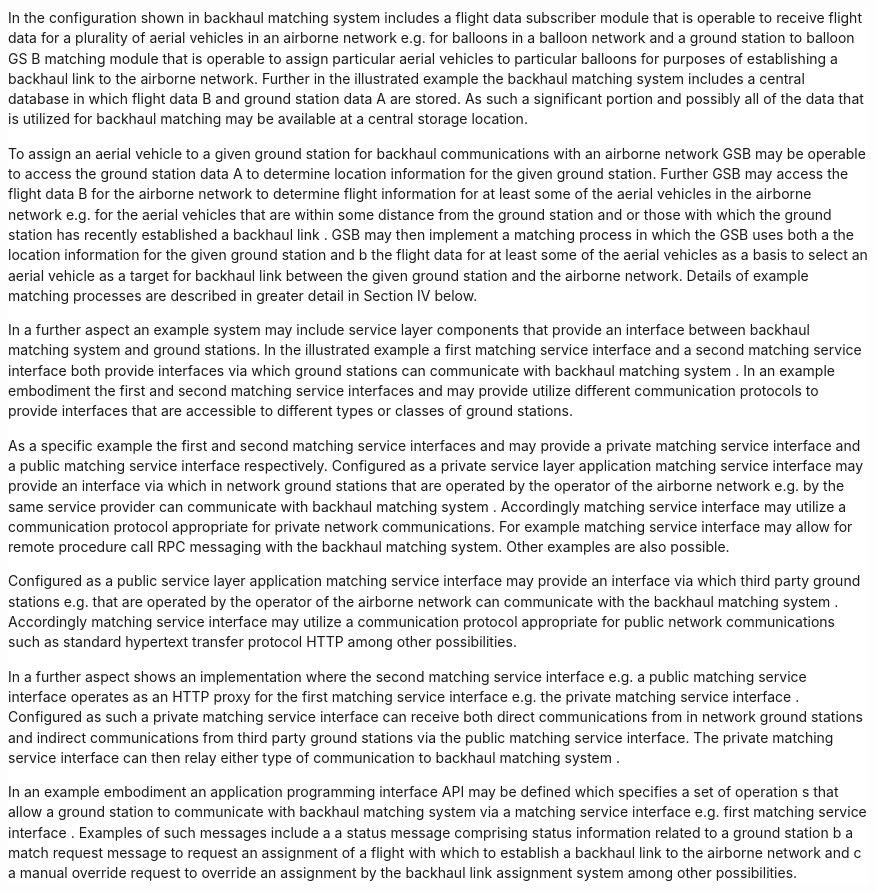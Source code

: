In the configuration shown in backhaul matching system includes a flight data subscriber module that is operable to receive flight data for a plurality of aerial vehicles in an airborne network e.g. for balloons in a balloon network and a ground station to balloon GS B matching module that is operable to assign particular aerial vehicles to particular balloons for purposes of establishing a backhaul link to the airborne network. Further in the illustrated example the backhaul matching system includes a central database in which flight data B and ground station data A are stored. As such a significant portion and possibly all of the data that is utilized for backhaul matching may be available at a central storage location.

To assign an aerial vehicle to a given ground station for backhaul communications with an airborne network GSB may be operable to access the ground station data A to determine location information for the given ground station. Further GSB may access the flight data B for the airborne network to determine flight information for at least some of the aerial vehicles in the airborne network e.g. for the aerial vehicles that are within some distance from the ground station and or those with which the ground station has recently established a backhaul link . GSB may then implement a matching process in which the GSB uses both a the location information for the given ground station and b the flight data for at least some of the aerial vehicles as a basis to select an aerial vehicle as a target for backhaul link between the given ground station and the airborne network. Details of example matching processes are described in greater detail in Section IV below.

In a further aspect an example system may include service layer components that provide an interface between backhaul matching system and ground stations. In the illustrated example a first matching service interface and a second matching service interface both provide interfaces via which ground stations can communicate with backhaul matching system . In an example embodiment the first and second matching service interfaces and may provide utilize different communication protocols to provide interfaces that are accessible to different types or classes of ground stations.

As a specific example the first and second matching service interfaces and may provide a private matching service interface and a public matching service interface respectively. Configured as a private service layer application matching service interface may provide an interface via which in network ground stations that are operated by the operator of the airborne network e.g. by the same service provider can communicate with backhaul matching system . Accordingly matching service interface may utilize a communication protocol appropriate for private network communications. For example matching service interface may allow for remote procedure call RPC messaging with the backhaul matching system. Other examples are also possible.

Configured as a public service layer application matching service interface may provide an interface via which third party ground stations e.g. that are operated by the operator of the airborne network can communicate with the backhaul matching system . Accordingly matching service interface may utilize a communication protocol appropriate for public network communications such as standard hypertext transfer protocol HTTP among other possibilities.

In a further aspect shows an implementation where the second matching service interface e.g. a public matching service interface operates as an HTTP proxy for the first matching service interface e.g. the private matching service interface . Configured as such a private matching service interface can receive both direct communications from in network ground stations and indirect communications from third party ground stations via the public matching service interface. The private matching service interface can then relay either type of communication to backhaul matching system .

In an example embodiment an application programming interface API may be defined which specifies a set of operation s that allow a ground station to communicate with backhaul matching system via a matching service interface e.g. first matching service interface . Examples of such messages include a a status message comprising status information related to a ground station b a match request message to request an assignment of a flight with which to establish a backhaul link to the airborne network and c a manual override request to override an assignment by the backhaul link assignment system among other possibilities.
